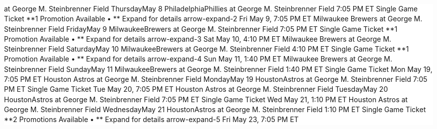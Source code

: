 at George M. Steinbrenner Field
ThursdayMay 8
PhiladelphiaPhillies
at George M. Steinbrenner Field 7:05 PM ET
Single Game Ticket
**1 Promotion Available
•
** Expand for details
arrow-expand-2
Fri May 9, 7:05 PM ET
Milwaukee Brewers
at George M. Steinbrenner Field
FridayMay 9
MilwaukeeBrewers
at George M. Steinbrenner Field 7:05 PM ET
Single Game Ticket
**1 Promotion Available
•
** Expand for details
arrow-expand-3
Sat May 10, 4:10 PM ET
Milwaukee Brewers
at George M. Steinbrenner Field
SaturdayMay 10
MilwaukeeBrewers
at George M. Steinbrenner Field 4:10 PM ET
Single Game Ticket
**1 Promotion Available
•
** Expand for details
arrow-expand-4
Sun May 11, 1:40 PM ET
Milwaukee Brewers
at George M. Steinbrenner Field
SundayMay 11
MilwaukeeBrewers
at George M. Steinbrenner Field 1:40 PM ET
Single Game Ticket
Mon May 19, 7:05 PM ET
Houston Astros
at George M. Steinbrenner Field
MondayMay 19
HoustonAstros
at George M. Steinbrenner Field 7:05 PM ET
Single Game Ticket
Tue May 20, 7:05 PM ET
Houston Astros
at George M. Steinbrenner Field
TuesdayMay 20
HoustonAstros
at George M. Steinbrenner Field 7:05 PM ET
Single Game Ticket
Wed May 21, 1:10 PM ET
Houston Astros
at George M. Steinbrenner Field
WednesdayMay 21
HoustonAstros
at George M. Steinbrenner Field 1:10 PM ET
Single Game Ticket
**2 Promotions Available
•
** Expand for details
arrow-expand-5
Fri May 23, 7:05 PM ET